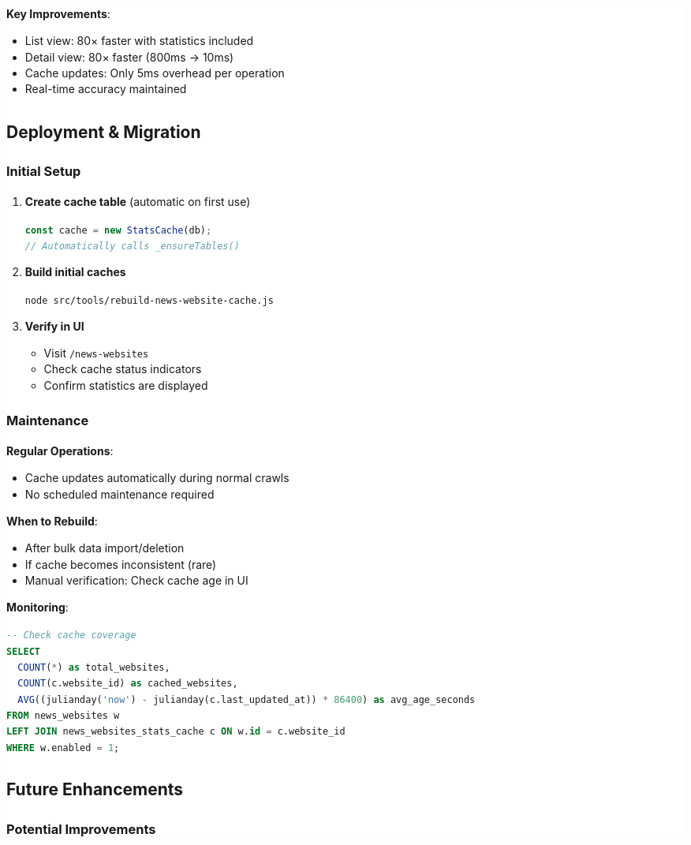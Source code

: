 **Key Improvements**:
- List view: 80× faster with statistics included
- Detail view: 80× faster (800ms → 10ms)
- Cache updates: Only 5ms overhead per operation
- Real-time accuracy maintained

## Deployment & Migration

### Initial Setup

1. **Create cache table** (automatic on first use)
   ```javascript
   const cache = new StatsCache(db);
   // Automatically calls _ensureTables()
   ```

2. **Build initial caches**
   ```bash
   node src/tools/rebuild-news-website-cache.js
   ```

3. **Verify in UI**
   - Visit `/news-websites`
   - Check cache status indicators
   - Confirm statistics are displayed

### Maintenance

**Regular Operations**:
- Cache updates automatically during normal crawls
- No scheduled maintenance required

**When to Rebuild**:
- After bulk data import/deletion
- If cache becomes inconsistent (rare)
- Manual verification: Check cache age in UI

**Monitoring**:
```sql
-- Check cache coverage
SELECT 
  COUNT(*) as total_websites,
  COUNT(c.website_id) as cached_websites,
  AVG((julianday('now') - julianday(c.last_updated_at)) * 86400) as avg_age_seconds
FROM news_websites w
LEFT JOIN news_websites_stats_cache c ON w.id = c.website_id
WHERE w.enabled = 1;
```

## Future Enhancements

### Potential Improvements
